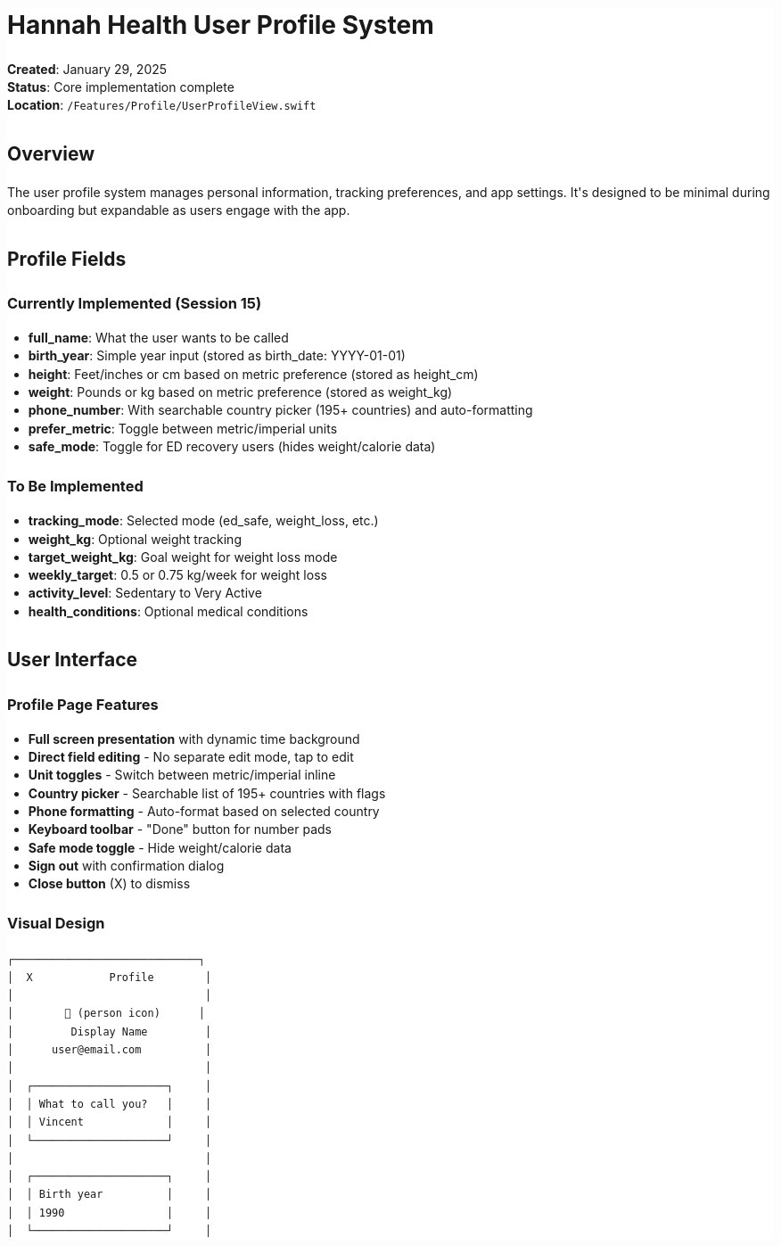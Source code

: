 # Hannah Health User Profile System

**Created**: January 29, 2025  
**Status**: Core implementation complete  
**Location**: `/Features/Profile/UserProfileView.swift`

## Overview
The user profile system manages personal information, tracking preferences, and app settings. It's designed to be minimal during onboarding but expandable as users engage with the app.

## Profile Fields

### Currently Implemented (Session 15)
- **full_name**: What the user wants to be called
- **birth_year**: Simple year input (stored as birth_date: YYYY-01-01)
- **height**: Feet/inches or cm based on metric preference (stored as height_cm)
- **weight**: Pounds or kg based on metric preference (stored as weight_kg)
- **phone_number**: With searchable country picker (195+ countries) and auto-formatting
- **prefer_metric**: Toggle between metric/imperial units
- **safe_mode**: Toggle for ED recovery users (hides weight/calorie data)

### To Be Implemented
- **tracking_mode**: Selected mode (ed_safe, weight_loss, etc.)
- **weight_kg**: Optional weight tracking
- **target_weight_kg**: Goal weight for weight loss mode
- **weekly_target**: 0.5 or 0.75 kg/week for weight loss
- **activity_level**: Sedentary to Very Active
- **health_conditions**: Optional medical conditions

## User Interface

### Profile Page Features
- **Full screen presentation** with dynamic time background
- **Direct field editing** - No separate edit mode, tap to edit
- **Unit toggles** - Switch between metric/imperial inline
- **Country picker** - Searchable list of 195+ countries with flags
- **Phone formatting** - Auto-format based on selected country
- **Keyboard toolbar** - "Done" button for number pads
- **Safe mode toggle** - Hide weight/calorie data
- **Sign out** with confirmation dialog
- **Close button** (X) to dismiss

### Visual Design
```
┌─────────────────────────────┐
│  X            Profile        │
│                              │
│        👤 (person icon)      │
│         Display Name         │
│      user@email.com          │
│                              │
│  ┌─────────────────────┐     │
│  │ What to call you?   │     │
│  │ Vincent             │     │
│  └─────────────────────┘     │
│                              │
│  ┌─────────────────────┐     │
│  │ Birth year          │     │
│  │ 1990                │     │
│  └─────────────────────┘     │
```